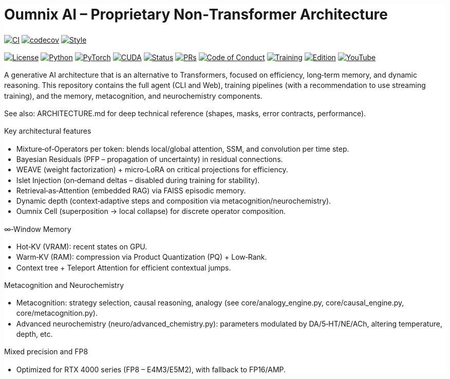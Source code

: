 # Oumnix AI – Proprietary Non‑Transformer Architecture

[![CI](https://img.shields.io/github/actions/workflow/status/qrv0/oumnix-minimal/ci.yml?branch=main&label=CI)](https://github.com/qrv0/oumnix-minimal/actions)
[![codecov](https://codecov.io/gh/qrv0/oumnix-minimal/branch/main/graph/badge.svg)](https://codecov.io/gh/qrv0/oumnix-minimal)
[![Style](https://img.shields.io/badge/style-ruff%2Fblack-blue.svg)](#)


[![License](https://img.shields.io/badge/license-BSL--1.1-blue.svg)](LICENSE)
[![Python](https://img.shields.io/badge/python-3.10%2B-blue.svg)](#)
[![PyTorch](https://img.shields.io/badge/PyTorch-2.3%2B-orange.svg)](https://pytorch.org)
[![CUDA](https://img.shields.io/badge/CUDA-optional-lightgrey.svg)](#)
[![Status](https://img.shields.io/badge/status-experimental-yellow.svg)](#)
[![PRs](https://img.shields.io/badge/PRs-welcome-brightgreen.svg)](CONTRIBUTING.md)
[![Code of Conduct](https://img.shields.io/badge/Code%20of%20Conduct-Contributor%20Covenant-ff69b4.svg)](CODE_OF_CONDUCT.md)
[![Training](https://img.shields.io/badge/train-streaming%20recommended-blue.svg)](#)
[![Edition](https://img.shields.io/badge/Edition-Simple%20Edition-blueviolet.svg)](#editions)
[![YouTube](https://img.shields.io/badge/YouTube-Demo-red.svg)](https://www.youtube.com/watch?v=pOzOnSE1IAY)

A generative AI architecture that is an alternative to Transformers, focused on efficiency, long‑term memory, and dynamic reasoning. This repository contains the full agent (CLI and Web), training pipelines (with a recommendation to use streaming training), and the memory, metacognition, and neurochemistry components.

See also: ARCHITECTURE.md for deep technical reference (shapes, masks, error contracts, performance).

Key architectural features
- Mixture‑of‑Operators per token: blends local/global attention, SSM, and convolution per time step.
- Bayesian Residuals (PFP – propagation of uncertainty) in residual connections.
- WEAVE (weight factorization) + micro‑LoRA on critical projections for efficiency.
- Islet Injection (on‑demand deltas – disabled during training for stability).
- Retrieval‑as‑Attention (embedded RAG) via FAISS episodic memory.
- Dynamic depth (context‑adaptive steps and composition via metacognition/neurochemistry).
- Oumnix Cell (superposition → local collapse) for discrete operator composition.

∞‑Window Memory
- Hot‑KV (VRAM): recent states on GPU.
- Warm‑KV (RAM): compression via Product Quantization (PQ) + Low‑Rank.
- Context tree + Teleport Attention for efficient contextual jumps.

Metacognition and Neurochemistry
- Metacognition: strategy selection, causal reasoning, analogy (see core/analogy_engine.py, core/causal_engine.py, core/metacognition.py).
- Advanced neurochemistry (neuro/advanced_chemistry.py): parameters modulated by DA/5‑HT/NE/ACh, altering temperature, depth, etc.

Mixed precision and FP8
- Optimized for RTX 4000 series (FP8 – E4M3/E5M2), with fallback to FP16/AMP.
